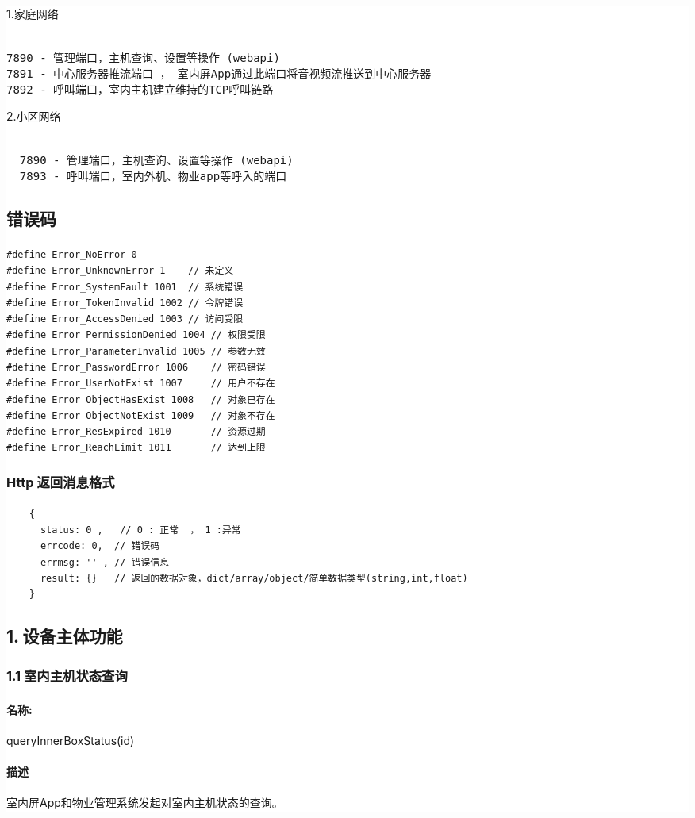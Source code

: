 1.家庭网络

<pre>  
7890 - 管理端口，主机查询、设置等操作 (webapi)
7891 - 中心服务器推流端口 ， 室内屏App通过此端口将音视频流推送到中心服务器
7892 - 呼叫端口，室内主机建立维持的TCP呼叫链路
</pre>

2.小区网络
<pre>  
  7890 - 管理端口，主机查询、设置等操作 (webapi)
  7893 - 呼叫端口，室内外机、物业app等呼入的端口
</pre>


## 错误码


    #define Error_NoError 0
    #define Error_UnknownError 1	// 未定义
    #define Error_SystemFault 1001	// 系统错误
    #define Error_TokenInvalid 1002	// 令牌错误
    #define Error_AccessDenied 1003	// 访问受限
    #define Error_PermissionDenied 1004	// 权限受限
    #define Error_ParameterInvalid 1005	// 参数无效
    #define Error_PasswordError 1006	// 密码错误
    #define Error_UserNotExist 1007		// 用户不存在
    #define Error_ObjectHasExist 1008	// 对象已存在
    #define Error_ObjectNotExist 1009	// 对象不存在
    #define Error_ResExpired 1010		// 资源过期
    #define Error_ReachLimit 1011	 	// 达到上限

### Http 返回消息格式

```
	{ 
	  status: 0 , 	// 0 : 正常  ， 1 :异常
	  errcode: 0,  // 错误码
	  errmsg: '' , // 错误信息
	  result: {}   // 返回的数据对象，dict/array/object/简单数据类型(string,int,float)
	}
```

## 1. 设备主体功能

### 1.1 室内主机状态查询
#### 名称:  
queryInnerBoxStatus(id)

#### 描述
室内屏App和物业管理系统发起对室内主机状态的查询。 
